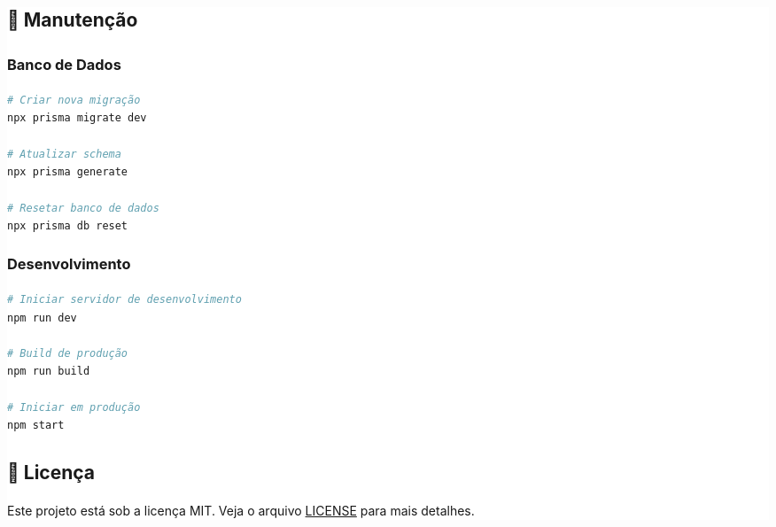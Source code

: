 ## 🔧 Manutenção

### Banco de Dados
```bash
# Criar nova migração
npx prisma migrate dev

# Atualizar schema
npx prisma generate

# Resetar banco de dados
npx prisma db reset
```

### Desenvolvimento
```bash
# Iniciar servidor de desenvolvimento
npm run dev

# Build de produção
npm run build

# Iniciar em produção
npm start
```

## 📝 Licença

Este projeto está sob a licença MIT. Veja o arquivo [LICENSE](LICENSE) para mais detalhes. 